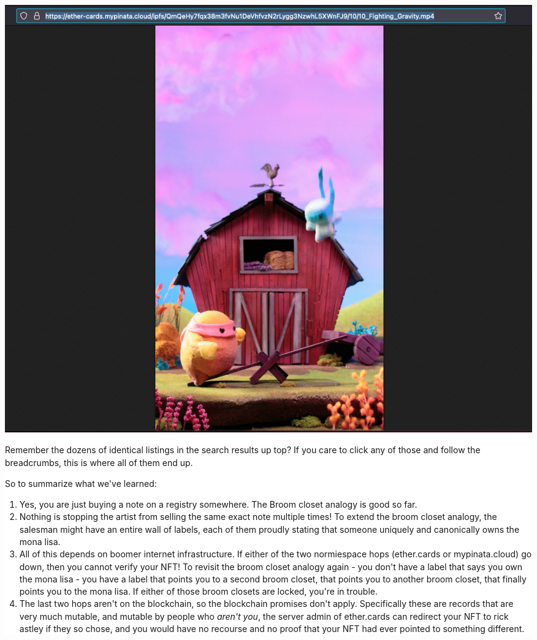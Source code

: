 ![broomcloset_9](../assets/images/broomcloset_9.png)

Remember the dozens of identical listings in the search results up top? If you care to click any of those and follow the breadcrumbs, this is where all of them end up. 

So to summarize what we've learned:
1. Yes, you are just buying a note on a registry somewhere. The Broom closet analogy is good so far.
2. Nothing is stopping the artist from selling the same exact note multiple times! To extend the broom closet analogy, the salesman might have an entire wall of labels, each of them proudly stating that someone uniquely and canonically owns the mona lisa.
3. All of this depends on boomer internet infrastructure. If either of the two normiespace hops (ether.cards or mypinata.cloud) go down, then you cannot verify your NFT! To revisit the broom closet analogy again - you don't have a label that says you own the mona lisa - you have a label that points you to a second broom closet, that points you to another broom closet, that finally points you to the mona lisa. If either of those broom closets are locked, you're in trouble.
4. The last two hops aren't on the blockchain, so the blockchain promises don't apply. Specifically these are records that are very much mutable, and mutable by people who _aren't you_, the server admin of ether.cards can redirect your NFT to rick astley if they so chose, and you would have no recourse and no proof that your NFT had ever pointed to something different.
